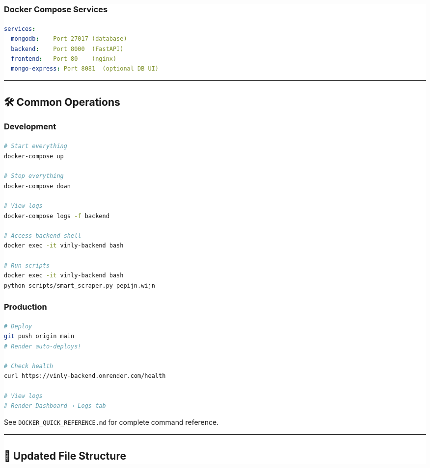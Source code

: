 ### Docker Compose Services

```yaml
services:
  mongodb:    Port 27017 (database)
  backend:    Port 8000  (FastAPI)
  frontend:   Port 80    (nginx)
  mongo-express: Port 8081  (optional DB UI)
```

---

## 🛠️ Common Operations

### Development
```bash
# Start everything
docker-compose up

# Stop everything
docker-compose down

# View logs
docker-compose logs -f backend

# Access backend shell
docker exec -it vinly-backend bash

# Run scripts
docker exec -it vinly-backend bash
python scripts/smart_scraper.py pepijn.wijn
```

### Production
```bash
# Deploy
git push origin main
# Render auto-deploys!

# Check health
curl https://vinly-backend.onrender.com/health

# View logs
# Render Dashboard → Logs tab
```

See `DOCKER_QUICK_REFERENCE.md` for complete command reference.

---

## 📁 Updated File Structure
